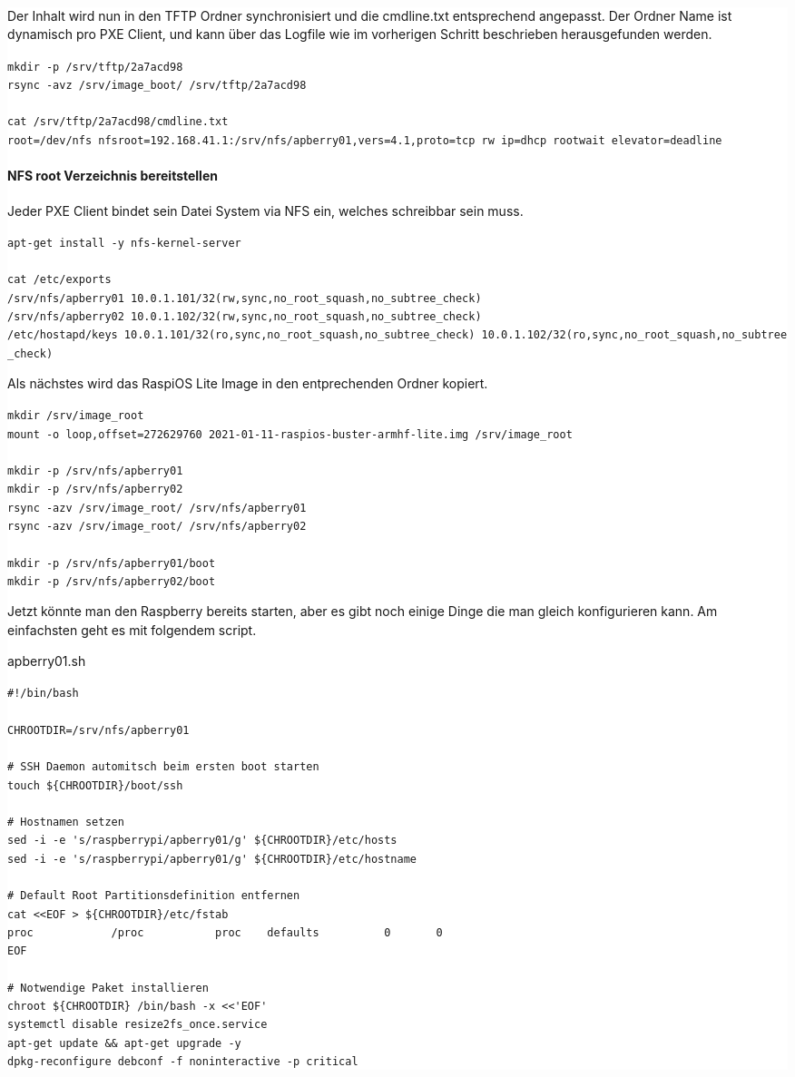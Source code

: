 Der Inhalt wird nun in den TFTP Ordner synchronisiert und die cmdline.txt entsprechend angepasst. Der Ordner Name ist dynamisch pro PXE Client, und kann über das Logfile wie im vorherigen Schritt beschrieben herausgefunden werden.

```shell
mkdir -p /srv/tftp/2a7acd98
rsync -avz /srv/image_boot/ /srv/tftp/2a7acd98

cat /srv/tftp/2a7acd98/cmdline.txt 
root=/dev/nfs nfsroot=192.168.41.1:/srv/nfs/apberry01,vers=4.1,proto=tcp rw ip=dhcp rootwait elevator=deadline
```

#### NFS root Verzeichnis bereitstellen

Jeder PXE Client bindet sein Datei System via NFS ein, welches schreibbar sein muss.

```shell
apt-get install -y nfs-kernel-server

cat /etc/exports 
/srv/nfs/apberry01 10.0.1.101/32(rw,sync,no_root_squash,no_subtree_check)
/srv/nfs/apberry02 10.0.1.102/32(rw,sync,no_root_squash,no_subtree_check)
/etc/hostapd/keys 10.0.1.101/32(ro,sync,no_root_squash,no_subtree_check) 10.0.1.102/32(ro,sync,no_root_squash,no_subtree_check)
```

Als nächstes wird das RaspiOS Lite Image in den entprechenden Ordner kopiert.

```shell
mkdir /srv/image_root
mount -o loop,offset=272629760 2021-01-11-raspios-buster-armhf-lite.img /srv/image_root

mkdir -p /srv/nfs/apberry01
mkdir -p /srv/nfs/apberry02
rsync -azv /srv/image_root/ /srv/nfs/apberry01
rsync -azv /srv/image_root/ /srv/nfs/apberry02

mkdir -p /srv/nfs/apberry01/boot
mkdir -p /srv/nfs/apberry02/boot
```

Jetzt könnte man den Raspberry bereits starten, aber es gibt noch einige Dinge die man gleich konfigurieren kann. Am einfachsten geht es mit folgendem script.

apberry01.sh
```shell
#!/bin/bash

CHROOTDIR=/srv/nfs/apberry01

# SSH Daemon automitsch beim ersten boot starten
touch ${CHROOTDIR}/boot/ssh

# Hostnamen setzen
sed -i -e 's/raspberrypi/apberry01/g' ${CHROOTDIR}/etc/hosts
sed -i -e 's/raspberrypi/apberry01/g' ${CHROOTDIR}/etc/hostname

# Default Root Partitionsdefinition entfernen
cat <<EOF > ${CHROOTDIR}/etc/fstab
proc            /proc           proc    defaults          0       0
EOF

# Notwendige Paket installieren
chroot ${CHROOTDIR} /bin/bash -x <<'EOF'
systemctl disable resize2fs_once.service
apt-get update && apt-get upgrade -y
dpkg-reconfigure debconf -f noninteractive -p critical
```